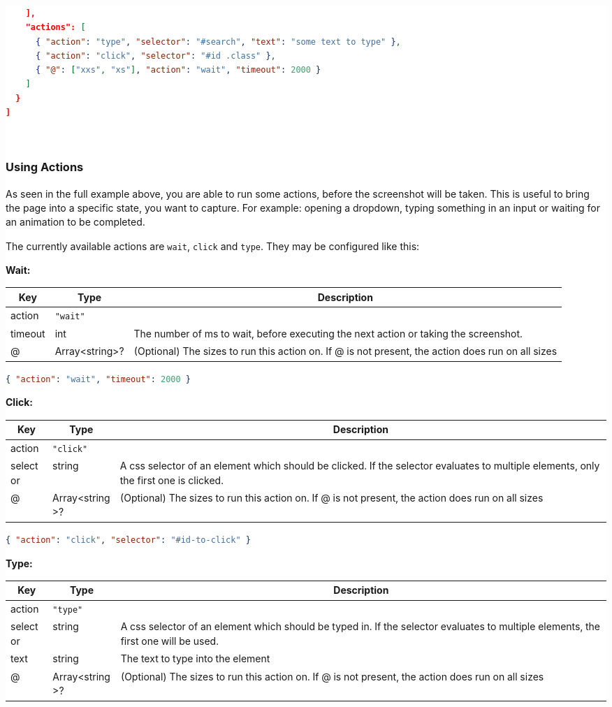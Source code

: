 ```json
    ],
    "actions": [
      { "action": "type", "selector": "#search", "text": "some text to type" },
      { "action": "click", "selector": "#id .class" },
      { "@": ["xxs", "xs"], "action": "wait", "timeout": 2000 }
    ]
  }
]
```

<br />

### Using Actions

As seen in the full example above, you are able to run some actions, before the screenshot will be taken.
This is useful to bring the page into a specific state, you want to capture.
For example: opening a dropdown, typing something in an input or waiting for an animation to be completed.

The currently available actions are `wait`, `click` and `type`. They may be configured like this:

**Wait:**

| Key     | Type            | Description                                                                                       |
| ------- | --------------- | ------------------------------------------------------------------------------------------------- |
| action  | `"wait"`        |                                                                                                   |
| timeout | int             | The number of ms to wait, before executing the next action or taking the screenshot.              |
| @       | Array\<string>? | (Optional) The sizes to run this action on. If @ is not present, the action does run on all sizes |

```json
{ "action": "wait", "timeout": 2000 }
```

**Click:**

| Key      | Type            | Description                                                                                                                          |
| -------- | --------------- | ------------------------------------------------------------------------------------------------------------------------------------ |
| action   | `"click"`       |                                                                                                                                      |
| selector | string          | A css selector of an element which should be clicked. If the selector evaluates to multiple elements, only the first one is clicked. |
| @        | Array\<string>? | (Optional) The sizes to run this action on. If @ is not present, the action does run on all sizes                                    |

```json
{ "action": "click", "selector": "#id-to-click" }
```

**Type:**

| Key      | Type            | Description                                                                                                                        |
| -------- | --------------- | ---------------------------------------------------------------------------------------------------------------------------------- |
| action   | `"type"`        |                                                                                                                                    |
| selector | string          | A css selector of an element which should be typed in. If the selector evaluates to multiple elements, the first one will be used. |
| text     | string          | The text to type into the element                                                                                                  |
| @        | Array\<string>? | (Optional) The sizes to run this action on. If @ is not present, the action does run on all sizes                                  |
